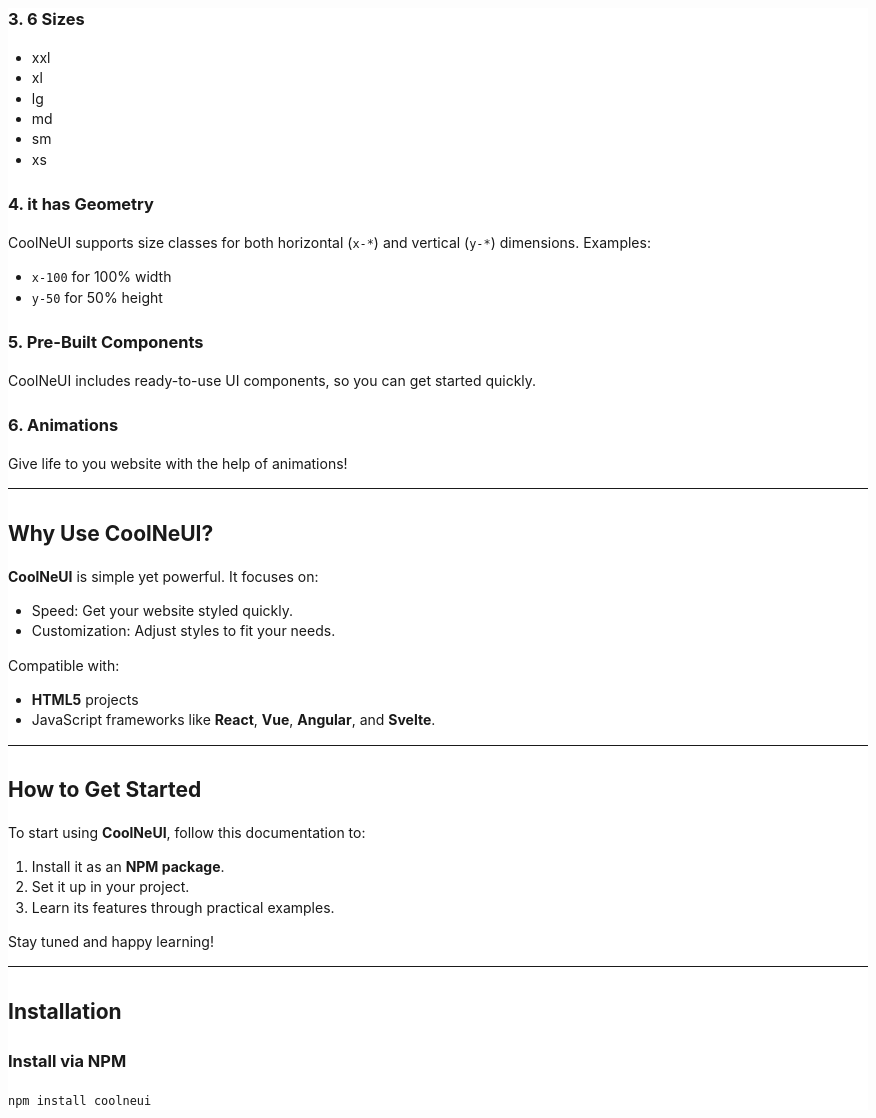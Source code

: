 ### 3. **6 Sizes**
- <span class="text-xxl">xxl</span>
- <span class="text-xl">xl</span>
- <span class="text-lg">lg</span>
- <span class="text-md">md</span>
- <span class="text-sm">sm</span>
- <span class="text-xs">xs</span>

### 4. **it has Geometry**
CoolNeUI supports size classes for both horizontal (`x-*`) and vertical (`y-*`) dimensions. Examples:
- `x-100` for 100% width
- `y-50` for 50% height

### 5. **Pre-Built Components**
CoolNeUI includes ready-to-use UI components, so you can get started quickly.

### 6. **Animations**
Give life to you website with the help of animations!

---

## Why Use CoolNeUI?
**CoolNeUI** is simple yet powerful. It focuses on:
- Speed: Get your website styled quickly.
- Customization: Adjust styles to fit your needs.

Compatible with:
- **HTML5** projects
- JavaScript frameworks like **React**, **Vue**, **Angular**, and **Svelte**.

---

## How to Get Started
To start using **CoolNeUI**, follow this documentation to:
1. Install it as an **NPM package**.
2. Set it up in your project.
3. Learn its features through practical examples.

Stay tuned and happy learning!

---

## Installation

### Install via NPM
```bash
npm install coolneui
```
